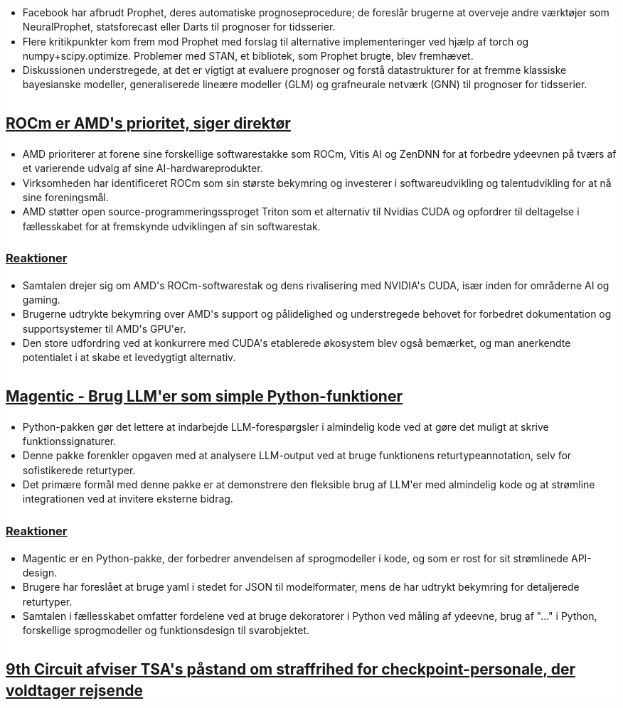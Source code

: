 - Facebook har afbrudt Prophet, deres automatiske prognoseprocedure; de foreslår brugerne at overveje andre værktøjer som NeuralProphet, statsforecast eller Darts til prognoser for tidsserier.
- Flere kritikpunkter kom frem mod Prophet med forslag til alternative implementeringer ved hjælp af torch og numpy+scipy.optimize. Problemer med STAN, et bibliotek, som Prophet brugte, blev fremhævet.
- Diskussionen understregede, at det er vigtigt at evaluere prognoser og forstå datastrukturer for at fremme klassiske bayesianske modeller, generaliserede lineære modeller (GLM) og grafneurale netværk (GNN) til prognoser for tidsserier.

## [ROCm er AMD's prioritet, siger direktør](https://www.eetimes.com/rocm-is-amds-no-1-priority-exec-says/)

- AMD prioriterer at forene sine forskellige softwarestakke som ROCm, Vitis AI og ZenDNN for at forbedre ydeevnen på tværs af et varierende udvalg af sine AI-hardwareprodukter.
- Virksomheden har identificeret ROCm som sin største bekymring og investerer i softwareudvikling og talentudvikling for at nå sine foreningsmål.
- AMD støtter open source-programmeringssproget Triton som et alternativ til Nvidias CUDA og opfordrer til deltagelse i fællesskabet for at fremskynde udviklingen af sin softwarestak.

### [Reaktioner](https://news.ycombinator.com/item?id=37663194)

- Samtalen drejer sig om AMD's ROCm-softwarestak og dens rivalisering med NVIDIA's CUDA, især inden for områderne AI og gaming.
- Brugerne udtrykte bekymring over AMD's support og pålidelighed og understregede behovet for forbedret dokumentation og supportsystemer til AMD's GPU'er.
- Den store udfordring ved at konkurrere med CUDA's etablerede økosystem blev også bemærket, og man anerkendte potentialet i at skabe et levedygtigt alternativ.

## [Magentic - Brug LLM'er som simple Python-funktioner](https://github.com/jackmpcollins/magentic)

- Python-pakken gør det lettere at indarbejde LLM-forespørgsler i almindelig kode ved at gøre det muligt at skrive funktionssignaturer.
- Denne pakke forenkler opgaven med at analysere LLM-output ved at bruge funktionens returtypeannotation, selv for sofistikerede returtyper.
- Det primære formål med denne pakke er at demonstrere den fleksible brug af LLM'er med almindelig kode og at strømline integrationen ved at invitere eksterne bidrag.

### [Reaktioner](https://news.ycombinator.com/item?id=37661767)

- Magentic er en Python-pakke, der forbedrer anvendelsen af sprogmodeller i kode, og som er rost for sit strømlinede API-design.
- Brugere har foreslået at bruge yaml i stedet for JSON til modelformater, mens de har udtrykt bekymring for detaljerede returtyper.
- Samtalen i fællesskabet omfatter fordelene ved at bruge dekoratorer i Python ved måling af ydeevne, brug af "..." i Python, forskellige sprogmodeller og funktionsdesign til svarobjektet.

## [9th Circuit afviser TSA's påstand om straffrihed for checkpoint-personale, der voldtager rejsende](https://papersplease.org/wp/2023/06/26/9th-circuit-rejects-tsa-claim-of-impunity-for-checkpoint-staff-who-rape-travelers/)
